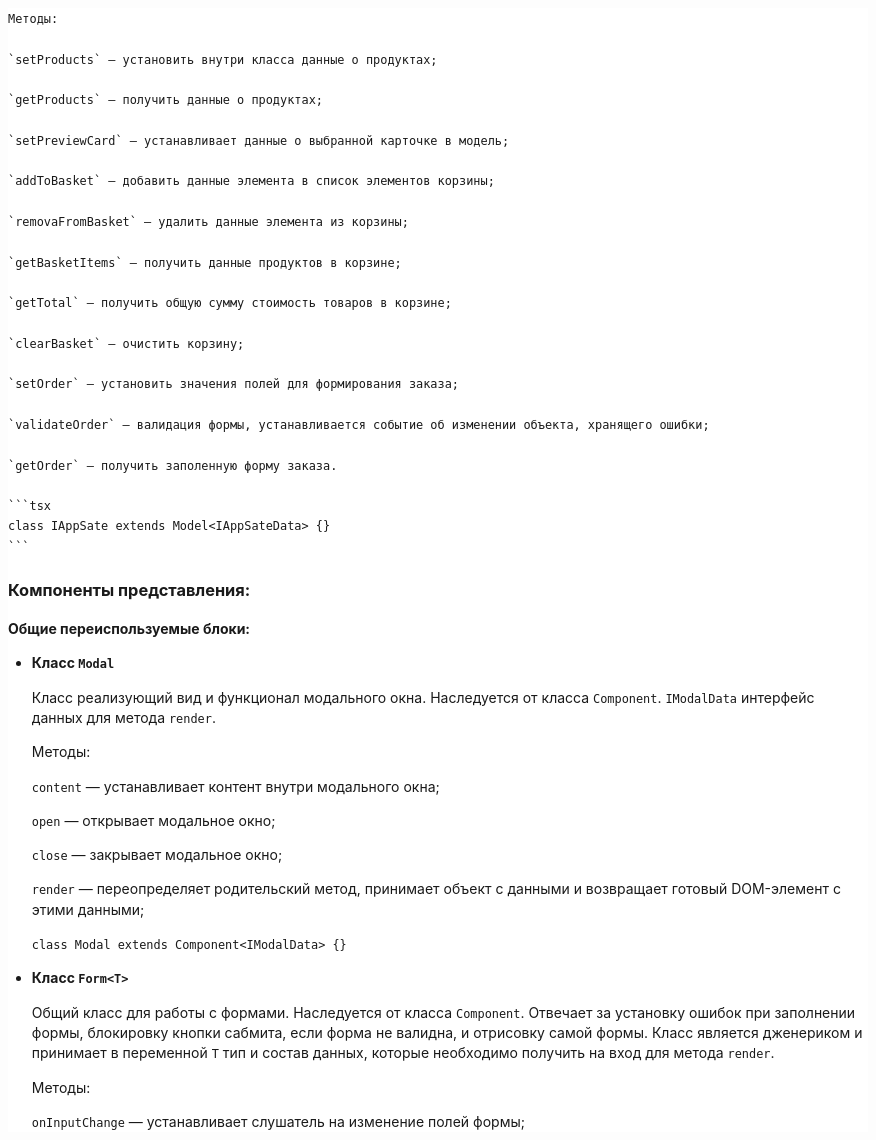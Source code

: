     Методы:
    
    `setProducts` — установить внутри класса данные о продуктах;
    
    `getProducts` — получить данные о продуктах;

    `setPreviewCard` — устанавливает данные о выбранной карточке в модель;

    `addToBasket` — добавить данные элемента в список элементов корзины;

    `removaFromBasket` — удалить данные элемента из корзины;
    
    `getBasketItems` — получить данные продуктов в корзине;
    
    `getTotal` — получить общую сумму стоимость товаров в корзине;
    
    `clearBasket` — очистить корзину;
    
    `setOrder` — установить значения полей для формирования заказа;

    `validateOrder` — валидация формы, устанавливается событие об изменении объекта, хранящего ошибки;
    
    `getOrder` — получить заполенную форму заказа.
    
    ```tsx
    class IAppSate extends Model<IAppSateData> {}
    ```
    

### Компоненты представления:

**Общие переиспользуемые блоки:**

- **Класс `Modal`**
    
    Класс реализующий вид и функционал модального окна. Наследуется от класса `Component`. `IModalData` интерфейс данных для метода `render`.
    
    Методы:
    
    `content` — устанавливает контент внутри модального окна;
    
    `open` — открывает модальное окно;
    
    `close` — закрывает модальное окно;
    
    `render` — переопределяет родительский метод, принимает объект с данными и возвращает готовый DOM-элемент с этими данными;
    
    ```tsx
    class Modal extends Component<IModalData> {}
    ```
    
- **Класс `Form<T>`**
    
    Общий класс для работы с формами. Наследуется от класса `Component`. Отвечает за установку ошибок при заполнении формы, блокировку кнопки сабмита, если форма не валидна, и отрисовку самой формы. Класс является дженериком и принимает в переменной `T` тип и состав данных, которые необходимо получить на вход для метода `render`.  
    
    Методы:

    `onInputChange` — устанавливает слушатель на изменение полей формы;
    